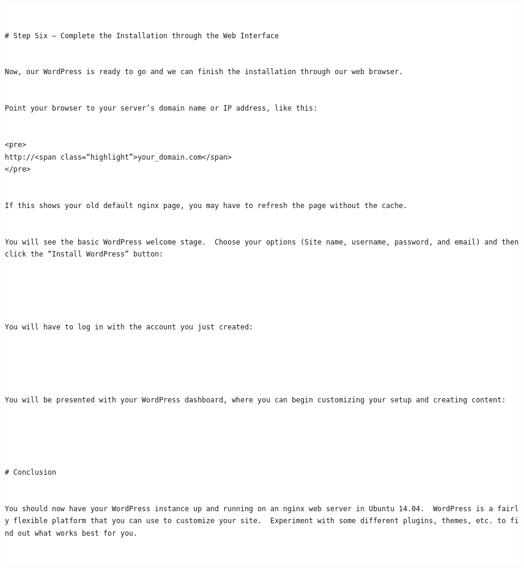 ```


# Step Six — Complete the Installation through the Web Interface


Now, our WordPress is ready to go and we can finish the installation through our web browser.


Point your browser to your server’s domain name or IP address, like this:


<pre>
http://<span class=“highlight”>your_domain.com</span>
</pre>


If this shows your old default nginx page, you may have to refresh the page without the cache.


You will see the basic WordPress welcome stage.  Choose your options (Site name, username, password, and email) and then click the “Install WordPress” button:





You will have to log in with the account you just created:





You will be presented with your WordPress dashboard, where you can begin customizing your setup and creating content:





# Conclusion


You should now have your WordPress instance up and running on an nginx web server in Ubuntu 14.04.  WordPress is a fairly flexible platform that you can use to customize your site.  Experiment with some different plugins, themes, etc. to find out what works best for you.


